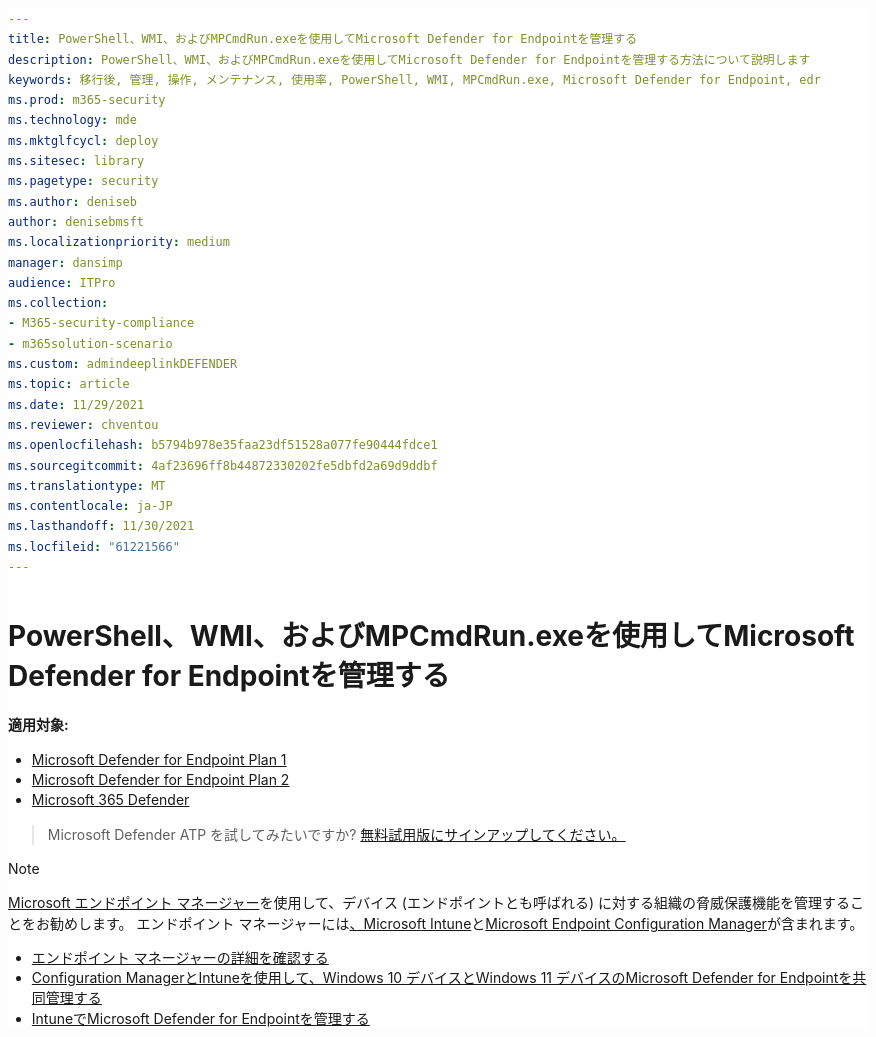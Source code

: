 ```yaml
---
title: PowerShell、WMI、およびMPCmdRun.exeを使用してMicrosoft Defender for Endpointを管理する
description: PowerShell、WMI、およびMPCmdRun.exeを使用してMicrosoft Defender for Endpointを管理する方法について説明します
keywords: 移行後, 管理, 操作, メンテナンス, 使用率, PowerShell, WMI, MPCmdRun.exe, Microsoft Defender for Endpoint, edr
ms.prod: m365-security
ms.technology: mde
ms.mktglfcycl: deploy
ms.sitesec: library
ms.pagetype: security
ms.author: deniseb
author: denisebmsft
ms.localizationpriority: medium
manager: dansimp
audience: ITPro
ms.collection:
- M365-security-compliance
- m365solution-scenario
ms.custom: admindeeplinkDEFENDER
ms.topic: article
ms.date: 11/29/2021
ms.reviewer: chventou
ms.openlocfilehash: b5794b978e35faa23df51528a077fe90444fdce1
ms.sourcegitcommit: 4af23696ff8b44872330202fe5dbfd2a69d9ddbf
ms.translationtype: MT
ms.contentlocale: ja-JP
ms.lasthandoff: 11/30/2021
ms.locfileid: "61221566"
---
```

# <a name="manage-microsoft-defender-for-endpoint-with-powershell-wmi-and-mpcmdrunexe"></a>PowerShell、WMI、およびMPCmdRun.exeを使用してMicrosoft Defender for Endpointを管理する

**適用対象:**
- [Microsoft Defender for Endpoint Plan 1](https://go.microsoft.com/fwlink/?linkid=2154037)
- [Microsoft Defender for Endpoint Plan 2](https://go.microsoft.com/fwlink/?linkid=2154037)
- [Microsoft 365 Defender](https://go.microsoft.com/fwlink/?linkid=2118804)

> Microsoft Defender ATP を試してみたいですか? [無料試用版にサインアップしてください。](https://signup.microsoft.com/create-account/signup?products=7f379fee-c4f9-4278-b0a1-e4c8c2fcdf7e&ru=https://aka.ms/MDEp2OpenTrial?ocid=docs-wdatp-exposedapis-abovefoldlink)

> [!NOTE]
> [Microsoft エンドポイント マネージャー](/mem)を使用して、デバイス (エンドポイントとも呼ばれる) に対する組織の脅威保護機能を管理することをお勧めします。 エンドポイント マネージャーには[、Microsoft Intune](/mem/intune/fundamentals/what-is-intune)と[Microsoft Endpoint Configuration Manager](/mem/configmgr/core/understand/introduction)が含まれます。
>
> - [エンドポイント マネージャーの詳細を確認する](/mem/endpoint-manager-overview)
> - [Configuration ManagerとIntuneを使用して、Windows 10 デバイスとWindows 11 デバイスのMicrosoft Defender for Endpointを共同管理する](manage-mde-post-migration-intune.md)
> - [IntuneでMicrosoft Defender for Endpointを管理する](manage-mde-post-migration-intune.md)
